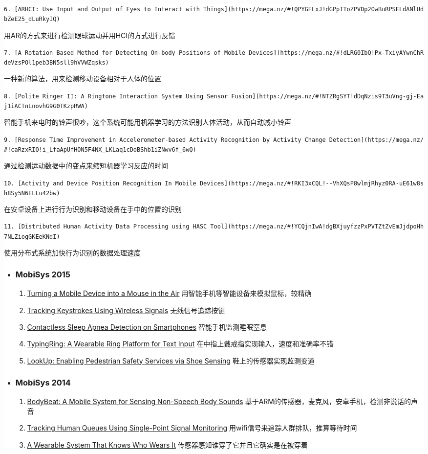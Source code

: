 	6. [ARHCI: Use Input and Output of Eyes to Interact with Things](https://mega.nz/#!QPYGELxJ!dGPpIToZPVDp2OwBuRPSELdANlUdbZeE25_dLuRkyIQ)
用AR的方式来进行检测眼球运动并用HCI的方式进行反馈
    
	7. [A Rotation Based Method for Detecting On-body Positions of Mobile Devices](https://mega.nz/#!dLRG0IbQ!Px-TxiyAYwnChRdeVzsPOl1peb3BN5sll9hVVWZqsks)
一种新的算法，用来检测移动设备相对于人体的位置
    
	8. [Polite Ringer II: A Ringtone Interaction System Using Sensor Fusion](https://mega.nz/#!NTZRgSYT!dDqNzis9T3uVng-gj-Eaj1iACTnLnovhG9G0TKzpRWA) 
智能手机来电时的铃声很吵，这个系统可能用机器学习的方法识别人体活动，从而自动减小铃声
    
	9. [Response Time Improvement in Accelerometer-based Activity Recognition by Activity Change Detection](https://mega.nz/#!caRzxRIQ!i_LfaApUfHON5F4NX_LKLaq1cDoBShb1iZNwv6f_6wQ)
通过检测运动数据中的变点来缩短机器学习反应的时间
    
	10. [Activity and Device Position Recognition In Mobile Devices](https://mega.nz/#!RKI3xCQL!--VhXQsP8wlmjRhyz0RA-uE61w8sh8Sy5N6ELLu42bw)
在安卓设备上进行行为识别和移动设备在手中的位置的识别
    
	11. [Distributed Human Activity Data Processing using HASC Tool](https://mega.nz/#!YCQjnIwA!dgBXjuyfzzPxPVTZtZvEmJjdpoHh7NLZiogGKEeKNdI) 
使用分布式系统加快行为识别的数据处理速度
    
* ### MobiSys 2015
	1. [Turning a Mobile Device into a Mouse in the Air](https://mega.nz/#!5SQyXaga!uNLcXoBaW6a-m_c7cp5Rr93wPU0pYEwct3_xaxiZNqc) 
用智能手机等智能设备来模拟鼠标，较精确

	2. [Tracking Keystrokes Using Wireless Signals](https://mega.nz/#!hax1VZZa!FM9JjPgu8mFdG2gZsUWLrHjcP3NdmA2EVT-3RbrFJdY) 
无线信号追踪按键

	3. [Contactless Sleep Apnea Detection on Smartphones](https://mega.nz/#!ISwAUB7Y!yZufDACNOIGZGEY386Esw8ArKWU-fUBuTXMXIiDMm7A) 
智能手机监测睡眠窒息

	4. [TypingRing: A Wearable Ring Platform for Text Input](https://mega.nz/#!dGBiWJgQ!7eE4fc5bNvJJVqi5o10xFsddLTLRsTgub6RMoCRHMMA) 
在中指上戴戒指实现输入，速度和准确率不错

	5. [LookUp: Enabling Pedestrian Safety Services via Shoe Sensing](https://mega.nz/#!RC4HBYxL!qtUxGsLZUg3MlBmQtnGaWRQ8vIiDASu--DfdQ7pIO0Y) 
鞋上的传感器实现监测变道
    
* ### MobiSys 2014
	1. [BodyBeat: A Mobile System for Sensing Non-Speech Body Sounds](https://mega.nz/#!oT4wQZxa!OqzJYuAAhwFEd86Zq5WHzKp_U924rO4ov_6H7YRcxtg) 
基于ARM的传感器，麦克风，安卓手机，检测非说话的声音

	2. [Tracking Human Queues Using Single-Point Signal Monitoring](https://mega.nz/#!1bpkkTCY!2B0eNywsTyfQc7GY0mt2o40bUsAw0EVbwOnblO8oDf8) 
用wifi信号来追踪人群排队，推算等待时间

	3. [A Wearable System That Knows Who Wears It](https://mega.nz/#!YSwn0DAD!ehDaurOd9e-0Yu6gMeCHPuUKJ64f1TnsUirZl10oljk) 
传感器感知谁穿了它并且它确实是在被穿着
